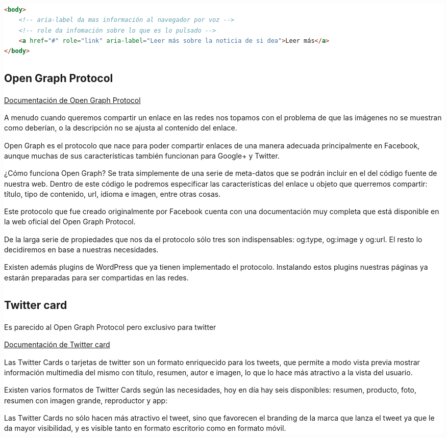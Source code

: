```html
<body>
	<!-- aria-label da mas información al navegador por voz -->
	<!-- role da infomación sobre lo que es lo pulsado -->
	<a href="#" role="link" aria-label="Leer más sobre la noticia de si dea">Leer más</a>
</body>
```

## Open Graph Protocol

[Documentación de Open Graph Protocol](https://ogp.me/)

A menudo cuando queremos compartir un enlace en las redes nos topamos con el problema de que las imágenes no se muestran como deberían, o la descripción no se ajusta al contenido del enlace.

Open Graph es el protocolo que nace para poder compartir enlaces de una manera adecuada principalmente en Facebook, aunque muchas de sus características también funcionan para Google+ y Twitter.

¿Cómo funciona Open Graph?
Se trata simplemente de una serie de meta-datos que se podrán incluir en el <head> del código fuente de nuestra web. Dentro de este código le podremos especificar las características del enlace u objeto que querremos compartir: título, tipo de contenido, url, idioma e imagen, entre otras cosas.

Este protocolo que fue creado originalmente por Facebook cuenta con una documentación muy completa que está disponible en la web oficial del Open Graph Protocol.

De la larga serie de propiedades que nos da el protocolo sólo tres son indispensables: og:type, og:image y og:url. El resto lo decidiremos en base a nuestras necesidades.

Existen además plugins de WordPress que ya tienen implementado el protocolo. Instalando estos plugins nuestras páginas ya estarán preparadas para ser compartidas en las redes.

## Twitter card

Es parecido al Open Graph Protocol pero exclusivo para twitter

[Documentación de Twitter card](https://developer.twitter.com/en/docs/twitter-for-websites/cards/overview/abouts-cards)

Las Twitter Cards o tarjetas de twitter son un formato enriquecido para los tweets, que permite a modo vista previa mostrar información multimedia del mismo con título, resumen, autor e imagen, lo que lo hace más atractivo a la vista del usuario.

Existen varios formatos de Twitter Cards según las necesidades, hoy en día hay seis disponibles: resumen, producto, foto, resumen con imagen grande, reproductor y app:

Las Twitter Cards no sólo hacen más atractivo el tweet, sino que favorecen el branding de la marca que lanza el tweet ya que le da mayor visibilidad, y es visible tanto en formato escritorio como en formato móvil.

[1]: #vocabulario-web
[2]: #html
[3]: #que-es-html
[4]: #historia-de-html
[5]: #sintaxis-de-html
[6]: #estructura-de-html
[7]: #titulos-y-parrafos-headings-and-paragraphs
[8]: #secciones-de-contenido-header-main-y-footer
[9]: #secciones-de-contenido-section-article-aside
[10]: #ejemplos-de-section-dentro-de-article
[11]: #elementos-de-linea
[12]: #ejemplos
[13]: #atributos
[14]: #atributos-globales-importantes
[15]: #ejemplo
[16]: #enlaces
[17]: #rutas-absolutas-y-rutas-relativas
[18]: #atributos-de-los-enlaces
[19]: #navegacion-a-traves-de-anclas
[20]: #listas
[21]: #listas-anidadas
[22]: #atributos-de-las-listas
[23]: #tablas
[24]: #otras-etiquetas-importantes
[25]: #etiquetas-de-bloque
[26]: #etiquetas-de-linea
[27]: #formularios
[28]: #asociar-inputs-y-label
[29]: #input-type
[30]: #diferencia-entre-type-button-y-button
[31]: #inputs-de-tipo-fecha
[32]: #inputs-para-moviles
[33]: #input-radio
[34]: #input-checkbox
[35]: #input-select
[36]: #select-basico
[37]: #select-avanzado
[38]: #datalist
[39]: #mas-elementos-de-formularios
[40]: #atributos-de-los-formularios
[41]: #get-vs-post
[42]: #contenido-embebido
[43]: #imagenes
[44]: #decive-pixel-ratio
[45]: #atributo-srcset
[46]: #etiqueta-picture
[47]: #etiqueta-audio
[48]: #etiqueta-video
[49]: #iframes
[50]: #etiqueta-figure
[51]: #etiquetas-meta-y-accesibilidad
[52]: #etiquetas-meta
[53]: #generar-y-añadir-un-favicon
[54]: #atributos-de-accesibilidad
[55]: #open-graph-protocol
[56]: #twitter-card